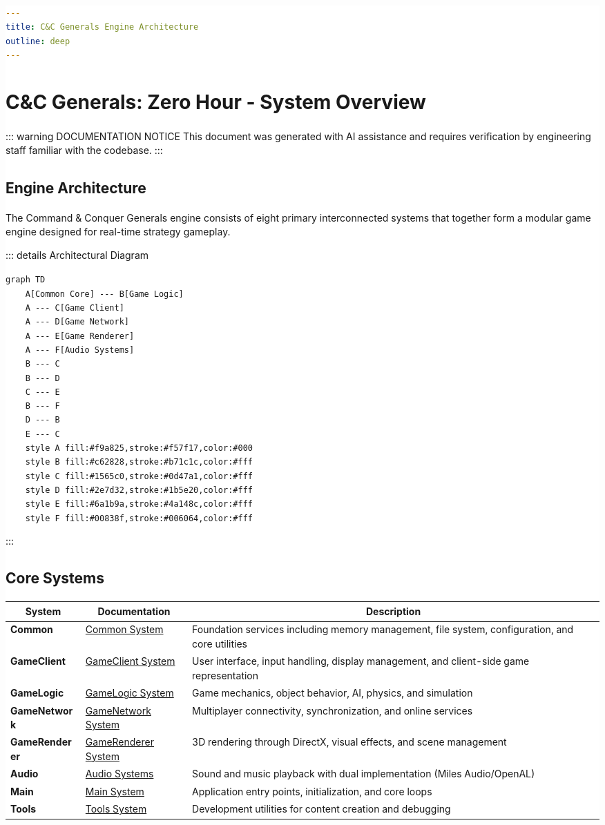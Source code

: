 ```yaml
---
title: C&C Generals Engine Architecture
outline: deep
---
```


# C&C Generals: Zero Hour - System Overview

::: warning DOCUMENTATION NOTICE
This document was generated with AI assistance and requires verification by engineering staff familiar with the codebase.
:::

## Engine Architecture

The Command & Conquer Generals engine consists of eight primary interconnected systems that together form a modular game engine designed for real-time strategy gameplay.

::: details Architectural Diagram
```mermaid
graph TD
    A[Common Core] --- B[Game Logic]
    A --- C[Game Client]
    A --- D[Game Network]
    A --- E[Game Renderer]
    A --- F[Audio Systems]
    B --- C
    B --- D
    C --- E
    B --- F
    D --- B
    E --- C
    style A fill:#f9a825,stroke:#f57f17,color:#000
    style B fill:#c62828,stroke:#b71c1c,color:#fff
    style C fill:#1565c0,stroke:#0d47a1,color:#fff
    style D fill:#2e7d32,stroke:#1b5e20,color:#fff
    style E fill:#6a1b9a,stroke:#4a148c,color:#fff
    style F fill:#00838f,stroke:#006064,color:#fff
```
:::

## Core Systems

| System | Documentation | Description |
|--------|---------------|-------------|
| **Common** | [Common System](../Engine/CoreSystems/Common.md) | Foundation services including memory management, file system, configuration, and core utilities |
| **GameClient** | [GameClient System](../Engine/CoreSystems/GameClient.md) | User interface, input handling, display management, and client-side game representation |
| **GameLogic** | [GameLogic System](../Engine/CoreSystems/GameLogic.md) | Game mechanics, object behavior, AI, physics, and simulation |
| **GameNetwork** | [GameNetwork System](../Engine/CoreSystems/GameNetwork.md) | Multiplayer connectivity, synchronization, and online services |
| **GameRenderer** | [GameRenderer System](../Engine/CoreSystems/GameRenderer.md) | 3D rendering through DirectX, visual effects, and scene management |
| **Audio** | [Audio Systems](../Engine/CoreSystems/Audio.md) | Sound and music playback with dual implementation (Miles Audio/OpenAL) |
| **Main** | [Main System](../Engine/CoreSystems/Main.md) | Application entry points, initialization, and core loops |
| **Tools** | [Tools System](../Engine/CoreSystems/Tools.md) | Development utilities for content creation and debugging |
